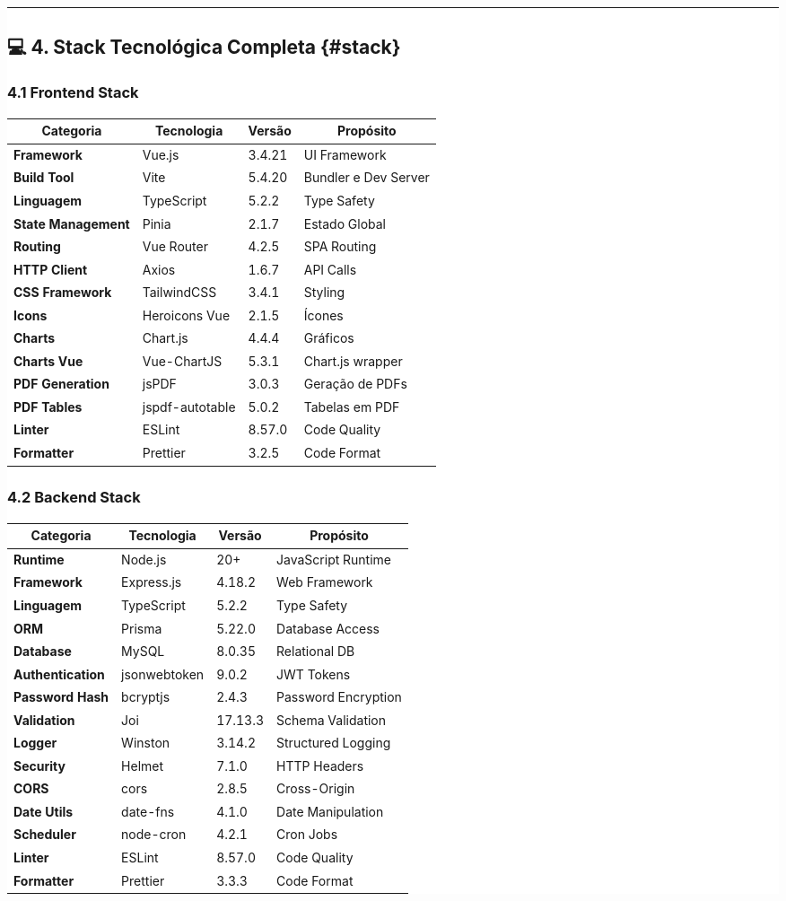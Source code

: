 
---

## 💻 4. Stack Tecnológica Completa {#stack}

### **4.1 Frontend Stack**

| Categoria | Tecnologia | Versão | Propósito |
|-----------|-----------|--------|-----------|
| **Framework** | Vue.js | 3.4.21 | UI Framework |
| **Build Tool** | Vite | 5.4.20 | Bundler e Dev Server |
| **Linguagem** | TypeScript | 5.2.2 | Type Safety |
| **State Management** | Pinia | 2.1.7 | Estado Global |
| **Routing** | Vue Router | 4.2.5 | SPA Routing |
| **HTTP Client** | Axios | 1.6.7 | API Calls |
| **CSS Framework** | TailwindCSS | 3.4.1 | Styling |
| **Icons** | Heroicons Vue | 2.1.5 | Ícones |
| **Charts** | Chart.js | 4.4.4 | Gráficos |
| **Charts Vue** | Vue-ChartJS | 5.3.1 | Chart.js wrapper |
| **PDF Generation** | jsPDF | 3.0.3 | Geração de PDFs |
| **PDF Tables** | jspdf-autotable | 5.0.2 | Tabelas em PDF |
| **Linter** | ESLint | 8.57.0 | Code Quality |
| **Formatter** | Prettier | 3.2.5 | Code Format |

### **4.2 Backend Stack**

| Categoria | Tecnologia | Versão | Propósito |
|-----------|-----------|--------|-----------|
| **Runtime** | Node.js | 20+ | JavaScript Runtime |
| **Framework** | Express.js | 4.18.2 | Web Framework |
| **Linguagem** | TypeScript | 5.2.2 | Type Safety |
| **ORM** | Prisma | 5.22.0 | Database Access |
| **Database** | MySQL | 8.0.35 | Relational DB |
| **Authentication** | jsonwebtoken | 9.0.2 | JWT Tokens |
| **Password Hash** | bcryptjs | 2.4.3 | Password Encryption |
| **Validation** | Joi | 17.13.3 | Schema Validation |
| **Logger** | Winston | 3.14.2 | Structured Logging |
| **Security** | Helmet | 7.1.0 | HTTP Headers |
| **CORS** | cors | 2.8.5 | Cross-Origin |
| **Date Utils** | date-fns | 4.1.0 | Date Manipulation |
| **Scheduler** | node-cron | 4.2.1 | Cron Jobs |
| **Linter** | ESLint | 8.57.0 | Code Quality |
| **Formatter** | Prettier | 3.3.3 | Code Format |